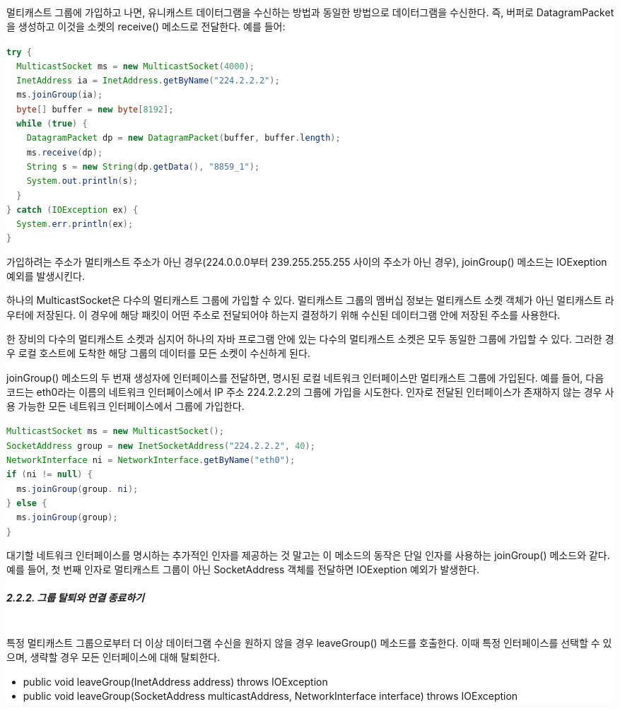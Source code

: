 멀티캐스트 그룹에 가입하고 나면, 유니캐스트 데이터그램을 수신하는 방법과 동일한 방법으로 데이터그램을 수신한다. 즉, 버퍼로 DatagramPacket을 생성하고 이것을 소켓의 receive() 메소드로 전달한다. 예를 들어:  

```java
try {
  MulticastSocket ms = new MulticastSocket(4000);
  InetAddress ia = InetAddress.getByName("224.2.2.2");
  ms.joinGroup(ia);
  byte[] buffer = new byte[8192];
  while (true) {
    DatagramPacket dp = new DatagramPacket(buffer, buffer.length);
    ms.receive(dp);
    String s = new String(dp.getData(), "8859_1");
    System.out.println(s);
  }
} catch (IOException ex) {
  System.err.println(ex);
}
```

가입하려는 주소가 멀티캐스트 주소가 아닌 경우(224.0.0.0부터 239.255.255.255 사이의 주소가 아닌 경우), joinGroup() 메소드는 IOExeption 예외를 발생시킨다.  

하나의 MulticastSocket은 다수의 멀티캐스트 그룹에 가입할 수 있다. 멀티캐스트 그룹의 멤버십 정보는 멀티캐스트 소켓 객체가 아닌 멀티캐스트 라우터에 저장된다. 이 경우에 해당 패킷이 어떤 주소로 전달되어야 하는지 결정하기 위해 수신된 데이터그램 안에 저장된 주소를 사용한다.  

한 장비의 다수의 멀티캐스트 소켓과 심지어 하나의 자바 프로그램 안에 있는 다수의 멀티캐스트 소켓은 모두 동일한 그룹에 가입할 수 있다. 그러한 경우 로컬 호스트에 도착한 해당 그룹의 데이터를 모든 소켓이 수신하게 된다.  

joinGroup() 메소드의 두 번재 생성자에 인터페이스를 전달하면, 명시된 로컬 네트워크 인터페이스만 멀티캐스트 그룹에 가입된다. 예를 들어, 다음 코드는 eth0라는 이름의 네트워크 인터페이스에서 IP 주소 224.2.2.2의 그룹에 가입을 시도한다. 인자로 전달된 인터페이스가 존재하지 않는 경우 사용 가능한 모든 네트워크 인터페이스에서 그룹에 가입한다.  

```java
MulticastSocket ms = new MulticastSocket();
SocketAddress group = new InetSocketAddress("224.2.2.2", 40);
NetworkInterface ni = NetworkInterface.getByName("eth0");
if (ni != null) {
  ms.joinGroup(group. ni);
} else {
  ms.joinGroup(group);
}
```

대기할 네트워크 인터페이스를 명시하는 추가적인 인자를 제공하는 것 말고는 이 메소드의 동작은 단일 인자를 사용하는 joinGroup() 메소드와 같다. 예를 들어, 첫 번째 인자로 멀티캐스트 그룹이 아닌 SocketAddress 객체를 전달하면 IOExeption 예외가 발생한다.  

##### 2.2.2. 그룹 탈퇴와 연결 종료하기
<br/>
특정 멀티캐스트 그룹으로부터 더 이상 데이터그램 수신을 원하지 않을 경우 leaveGroup() 메소드를 호출한다. 이때 특정 인터페이스를 선택할 수 있으며, 생략할 경우 모든 인터페이스에 대해 탈퇴한다.  

+ public void leaveGroup(InetAddress address) throws IOException
+ public void leaveGroup(SocketAddress multicastAddress, NetworkInterface interface) throws IOException  
